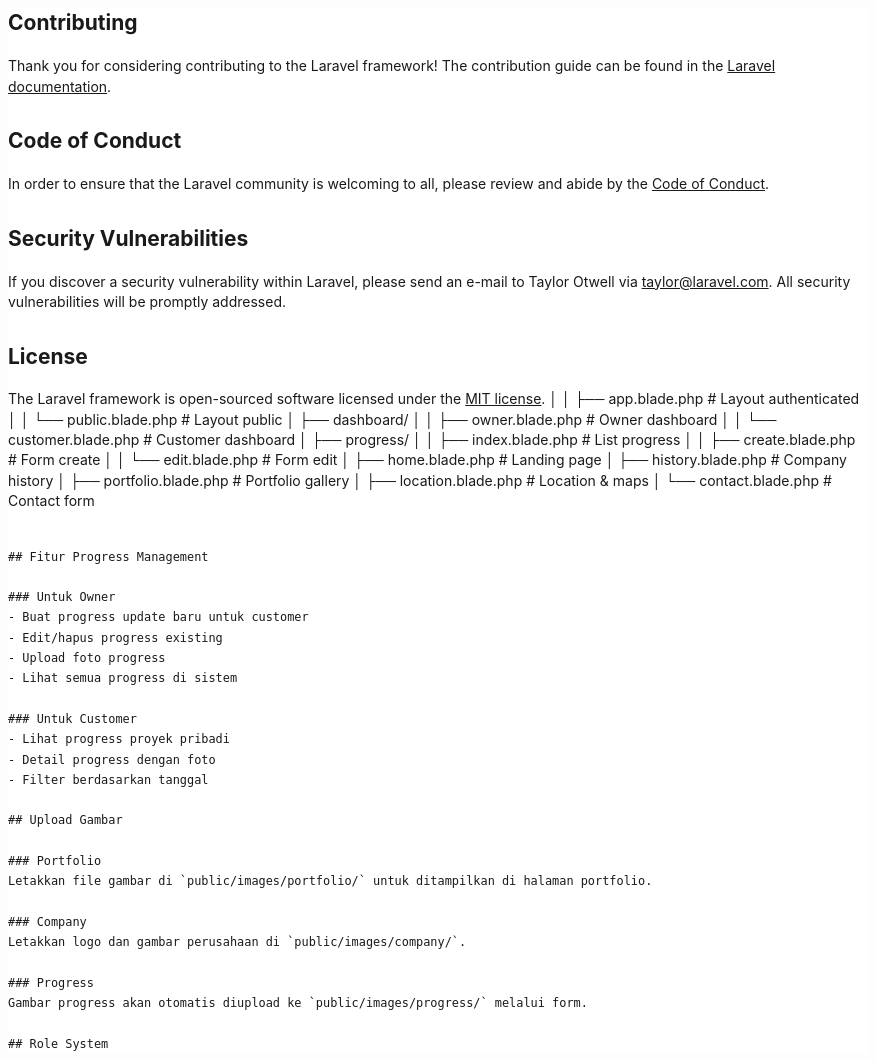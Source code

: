 ## Contributing

Thank you for considering contributing to the Laravel framework! The contribution guide can be found in the [Laravel documentation](https://laravel.com/docs/contributions).

## Code of Conduct

In order to ensure that the Laravel community is welcoming to all, please review and abide by the [Code of Conduct](https://laravel.com/docs/contributions#code-of-conduct).

## Security Vulnerabilities

If you discover a security vulnerability within Laravel, please send an e-mail to Taylor Otwell via [taylor@laravel.com](mailto:taylor@laravel.com). All security vulnerabilities will be promptly addressed.

## License

The Laravel framework is open-sourced software licensed under the [MIT license](https://opensource.org/licenses/MIT).
│   │   ├── app.blade.php          # Layout authenticated
│   │   └── public.blade.php       # Layout public
│   ├── dashboard/
│   │   ├── owner.blade.php        # Owner dashboard
│   │   └── customer.blade.php     # Customer dashboard
│   ├── progress/
│   │   ├── index.blade.php        # List progress
│   │   ├── create.blade.php       # Form create
│   │   └── edit.blade.php         # Form edit
│   ├── home.blade.php             # Landing page
│   ├── history.blade.php          # Company history
│   ├── portfolio.blade.php        # Portfolio gallery
│   ├── location.blade.php         # Location & maps
│   └── contact.blade.php          # Contact form
```

## Fitur Progress Management

### Untuk Owner
- Buat progress update baru untuk customer
- Edit/hapus progress existing
- Upload foto progress
- Lihat semua progress di sistem

### Untuk Customer
- Lihat progress proyek pribadi
- Detail progress dengan foto
- Filter berdasarkan tanggal

## Upload Gambar

### Portfolio
Letakkan file gambar di `public/images/portfolio/` untuk ditampilkan di halaman portfolio.

### Company
Letakkan logo dan gambar perusahaan di `public/images/company/`.

### Progress
Gambar progress akan otomatis diupload ke `public/images/progress/` melalui form.

## Role System

```